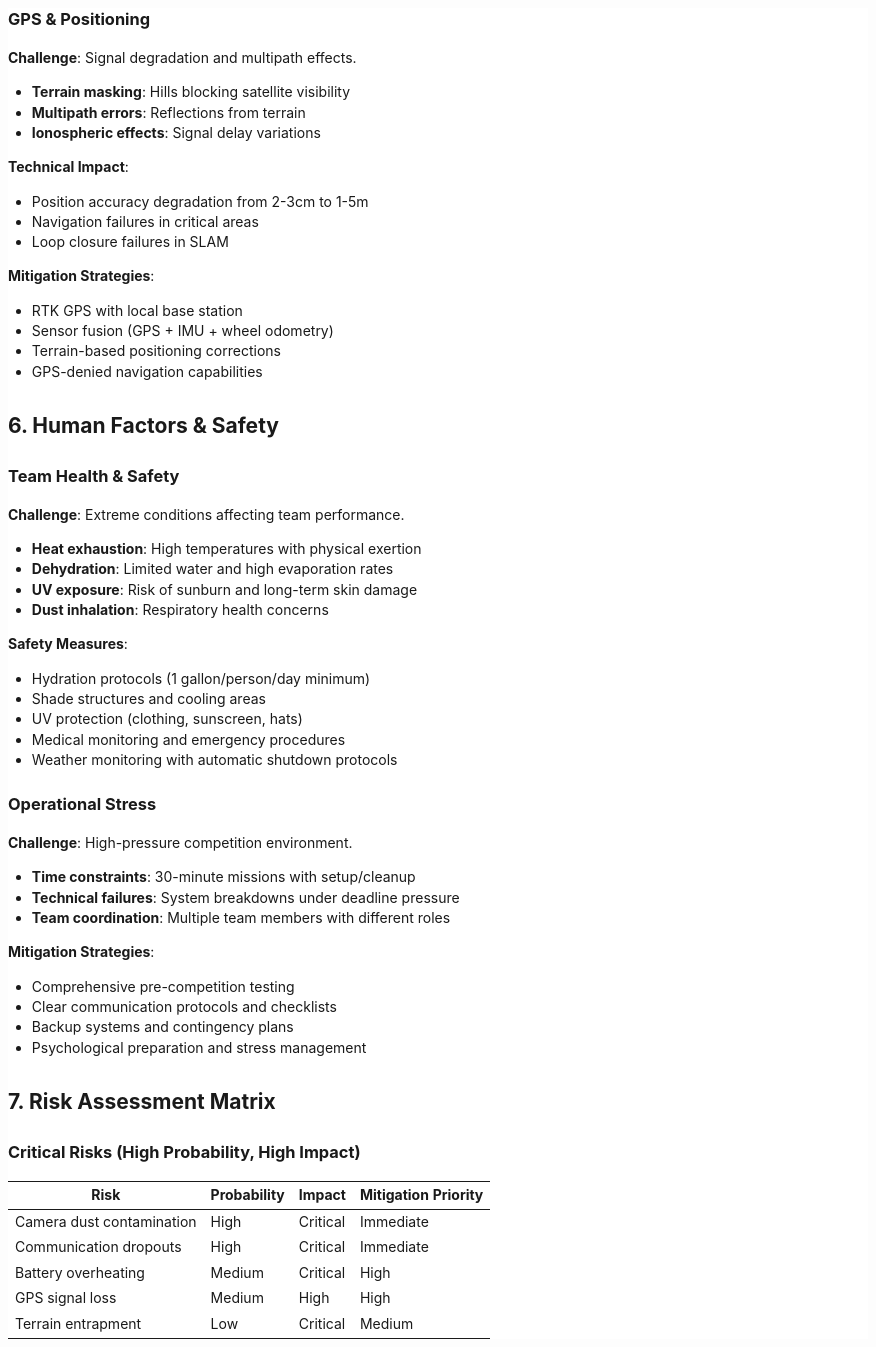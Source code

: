 ### GPS & Positioning
**Challenge**: Signal degradation and multipath effects.
- **Terrain masking**: Hills blocking satellite visibility
- **Multipath errors**: Reflections from terrain
- **Ionospheric effects**: Signal delay variations

**Technical Impact**:
- Position accuracy degradation from 2-3cm to 1-5m
- Navigation failures in critical areas
- Loop closure failures in SLAM

**Mitigation Strategies**:
- RTK GPS with local base station
- Sensor fusion (GPS + IMU + wheel odometry)
- Terrain-based positioning corrections
- GPS-denied navigation capabilities

## 6. Human Factors & Safety

### Team Health & Safety
**Challenge**: Extreme conditions affecting team performance.
- **Heat exhaustion**: High temperatures with physical exertion
- **Dehydration**: Limited water and high evaporation rates
- **UV exposure**: Risk of sunburn and long-term skin damage
- **Dust inhalation**: Respiratory health concerns

**Safety Measures**:
- Hydration protocols (1 gallon/person/day minimum)
- Shade structures and cooling areas
- UV protection (clothing, sunscreen, hats)
- Medical monitoring and emergency procedures
- Weather monitoring with automatic shutdown protocols

### Operational Stress
**Challenge**: High-pressure competition environment.
- **Time constraints**: 30-minute missions with setup/cleanup
- **Technical failures**: System breakdowns under deadline pressure
- **Team coordination**: Multiple team members with different roles

**Mitigation Strategies**:
- Comprehensive pre-competition testing
- Clear communication protocols and checklists
- Backup systems and contingency plans
- Psychological preparation and stress management

## 7. Risk Assessment Matrix

### Critical Risks (High Probability, High Impact)
| Risk | Probability | Impact | Mitigation Priority |
|------|-------------|--------|-------------------|
| Camera dust contamination | High | Critical | Immediate |
| Communication dropouts | High | Critical | Immediate |
| Battery overheating | Medium | Critical | High |
| GPS signal loss | Medium | High | High |
| Terrain entrapment | Low | Critical | Medium |
